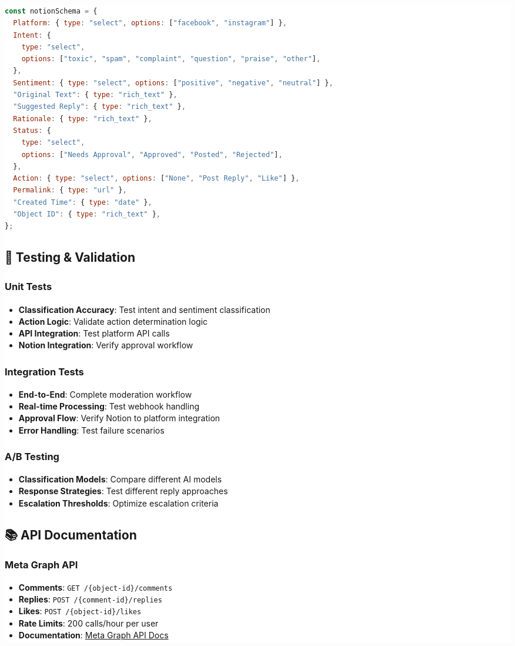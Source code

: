 ```javascript
const notionSchema = {
  Platform: { type: "select", options: ["facebook", "instagram"] },
  Intent: {
    type: "select",
    options: ["toxic", "spam", "complaint", "question", "praise", "other"],
  },
  Sentiment: { type: "select", options: ["positive", "negative", "neutral"] },
  "Original Text": { type: "rich_text" },
  "Suggested Reply": { type: "rich_text" },
  Rationale: { type: "rich_text" },
  Status: {
    type: "select",
    options: ["Needs Approval", "Approved", "Posted", "Rejected"],
  },
  Action: { type: "select", options: ["None", "Post Reply", "Like"] },
  Permalink: { type: "url" },
  "Created Time": { type: "date" },
  "Object ID": { type: "rich_text" },
};
```

## 🧪 Testing & Validation

### Unit Tests

- **Classification Accuracy**: Test intent and sentiment classification
- **Action Logic**: Validate action determination logic
- **API Integration**: Test platform API calls
- **Notion Integration**: Verify approval workflow

### Integration Tests

- **End-to-End**: Complete moderation workflow
- **Real-time Processing**: Test webhook handling
- **Approval Flow**: Verify Notion to platform integration
- **Error Handling**: Test failure scenarios

### A/B Testing

- **Classification Models**: Compare different AI models
- **Response Strategies**: Test different reply approaches
- **Escalation Thresholds**: Optimize escalation criteria

## 📚 API Documentation

### Meta Graph API

- **Comments**: `GET /{object-id}/comments`
- **Replies**: `POST /{comment-id}/replies`
- **Likes**: `POST /{object-id}/likes`
- **Rate Limits**: 200 calls/hour per user
- **Documentation**: [Meta Graph API Docs](https://developers.facebook.com/docs/graph-api)
